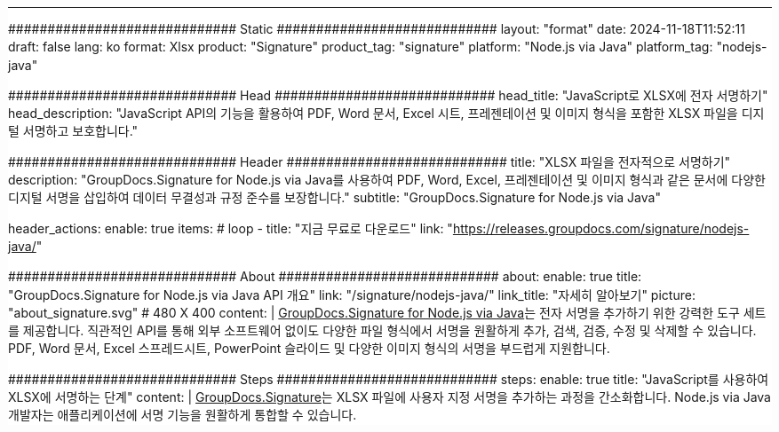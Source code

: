 



---
############################# Static ############################
layout: "format"
date:  2024-11-18T11:52:11
draft: false
lang: ko
format: Xlsx
product: "Signature"
product_tag: "signature"
platform: "Node.js via Java"
platform_tag: "nodejs-java"

############################# Head ############################
head_title: "JavaScript로 XLSX에 전자 서명하기"
head_description: "JavaScript API의 기능을 활용하여 PDF, Word 문서, Excel 시트, 프레젠테이션 및 이미지 형식을 포함한 XLSX 파일을 디지털 서명하고 보호합니다."

############################# Header ############################
title: "XLSX 파일을 전자적으로 서명하기" 
description: "GroupDocs.Signature for Node.js via Java를 사용하여 PDF, Word, Excel, 프레젠테이션 및 이미지 형식과 같은 문서에 다양한 디지털 서명을 삽입하여 데이터 무결성과 규정 준수를 보장합니다."
subtitle: "GroupDocs.Signature for Node.js via Java" 

header_actions:
  enable: true
  items:
    #  loop
    - title: "지금 무료로 다운로드"
      link: "https://releases.groupdocs.com/signature/nodejs-java/"
      
############################# About ############################
about:
    enable: true
    title: "GroupDocs.Signature for Node.js via Java API 개요"
    link: "/signature/nodejs-java/"
    link_title: "자세히 알아보기"
    picture: "about_signature.svg" # 480 X 400
    content: |
       [GroupDocs.Signature for Node.js via Java](/signature/nodejs-java/)는 전자 서명을 추가하기 위한 강력한 도구 세트를 제공합니다. 직관적인 API를 통해 외부 소프트웨어 없이도 다양한 파일 형식에서 서명을 원활하게 추가, 검색, 검증, 수정 및 삭제할 수 있습니다. PDF, Word 문서, Excel 스프레드시트, PowerPoint 슬라이드 및 다양한 이미지 형식의 서명을 부드럽게 지원합니다.

############################# Steps ############################
steps:
    enable: true
    title: "JavaScript를 사용하여 XLSX에 서명하는 단계"
    content: |
      [GroupDocs.Signature](/signature/nodejs-java/)는 XLSX 파일에 사용자 지정 서명을 추가하는 과정을 간소화합니다. Node.js via Java 개발자는 애플리케이션에 서명 기능을 원활하게 통합할 수 있습니다.
      